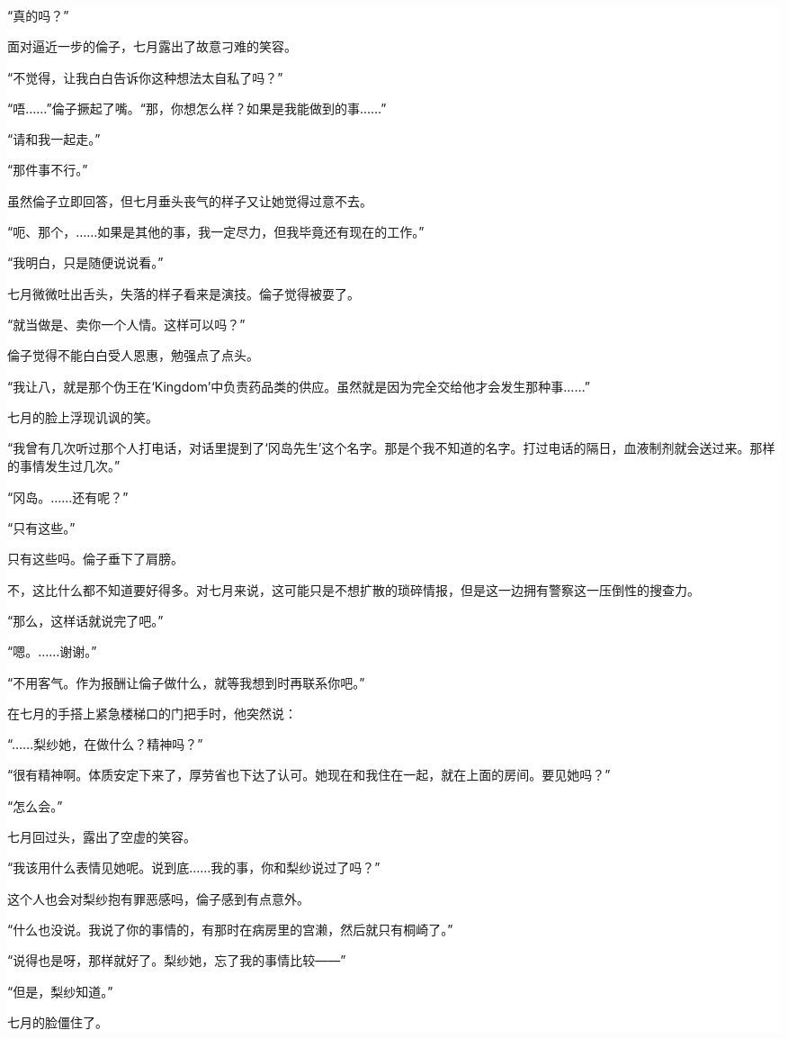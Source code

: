 “真的吗？”

面对逼近一步的倫子，七月露出了故意刁难的笑容。

“不觉得，让我白白告诉你这种想法太自私了吗？”

“唔……”倫子撅起了嘴。“那，你想怎么样？如果是我能做到的事……”

“请和我一起走。”

“那件事不行。”

虽然倫子立即回答，但七月垂头丧气的样子又让她觉得过意不去。

“呃、那个，……如果是其他的事，我一定尽力，但我毕竟还有现在的工作。”

“我明白，只是随便说说看。”

七月微微吐出舌头，失落的样子看来是演技。倫子觉得被耍了。

“就当做是、卖你一个人情。这样可以吗？”

倫子觉得不能白白受人恩惠，勉强点了点头。

“我让八，就是那个伪王在‘Kingdom’中负责药品类的供应。虽然就是因为完全交给他才会发生那种事……”

七月的脸上浮现讥讽的笑。

“我曾有几次听过那个人打电话，对话里提到了‘冈岛先生’这个名字。那是个我不知道的名字。打过电话的隔日，血液制剂就会送过来。那样的事情发生过几次。”

“冈岛。……还有呢？”

“只有这些。”

只有这些吗。倫子垂下了肩膀。

不，这比什么都不知道要好得多。对七月来说，这可能只是不想扩散的琐碎情报，但是这一边拥有警察这一压倒性的搜查力。

“那么，这样话就说完了吧。”

“嗯。……谢谢。”

“不用客气。作为报酬让倫子做什么，就等我想到时再联系你吧。”

在七月的手搭上紧急楼梯口的门把手时，他突然说：

“……梨纱她，在做什么？精神吗？”

“很有精神啊。体质安定下来了，厚劳省也下达了认可。她现在和我住在一起，就在上面的房间。要见她吗？”

“怎么会。”

七月回过头，露出了空虚的笑容。

“我该用什么表情见她呢。说到底……我的事，你和梨纱说过了吗？”

这个人也会对梨纱抱有罪恶感吗，倫子感到有点意外。

“什么也没说。我说了你的事情的，有那时在病房里的宫濑，然后就只有桐崎了。”

“说得也是呀，那样就好了。梨纱她，忘了我的事情比较——”

“但是，梨纱知道。”

七月的脸僵住了。
